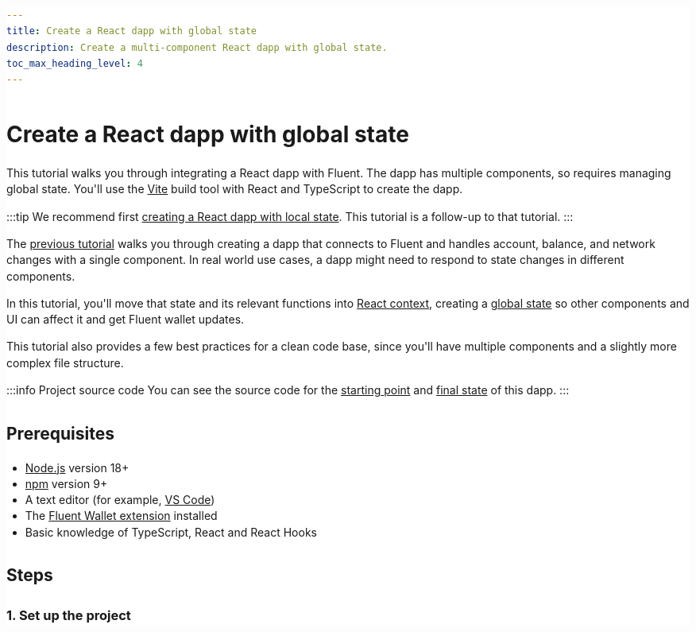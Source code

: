 ```yaml
---
title: Create a React dapp with global state
description: Create a multi-component React dapp with global state.
toc_max_heading_level: 4
---
```


# Create a React dapp with global state

This tutorial walks you through integrating a React dapp with Fluent.
The dapp has multiple components, so requires managing global state.
You'll use the [Vite](https://v3.vitejs.dev/guide) build tool with React and TypeScript to create
the dapp.

:::tip
We recommend first [creating a React dapp with local state](react-dapp-local-state.md).
This tutorial is a follow-up to that tutorial.
:::

The [previous tutorial](react-dapp-local-state.md) walks you through creating a dapp that connects
to Fluent and handles account, balance, and network changes with a single component.
In real world use cases, a dapp might need to respond to state changes in different components.

In this tutorial, you'll move that state and its relevant functions into
[React context](https://react.dev/reference/react/useContext), creating a
[global state](https://react.dev/learn/reusing-logic-with-custom-hooks#custom-hooks-sharing-logic-between-components)
so other components and UI can affect it and get Fluent wallet updates.

This tutorial also provides a few best practices for a clean code base, since you'll have multiple
components and a slightly more complex file structure.

:::info Project source code
You can see the source code for the
[starting point](https://github.com/fluent-wallet/react-dapp-tutorial/tree/global-state-start) and
[final state](https://github.com/fluent-wallet/react-dapp-tutorial/tree/global-state-final) of this dapp.
:::

## Prerequisites

- [Node.js](https://nodejs.org/) version 18+
- [npm](https://docs.npmjs.com/downloading-and-installing-node-js-and-npm) version 9+
- A text editor (for example, [VS Code](https://code.visualstudio.com/))
- The [Fluent Wallet extension](https://fluentwallet.com/) installed
- Basic knowledge of TypeScript, React and React Hooks

## Steps

### 1. Set up the project
